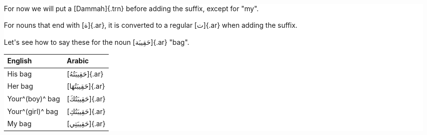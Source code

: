 For now we will put a [Dammah]{.trn} before adding the suffix, except for "my".

For nouns that end with [ة]{.ar}, it is converted to a regular [ت]{.ar} when adding the suffix.

Let's see how to say these for the noun [حَقِيبَة]{.ar} "bag".

|English | Arabic |
|:----------|:--------------|
|His bag          |[حَقِيبَتُهُ]{.ar} |
|Her bag          |[حَقِيبَتُهَا]{.ar} |
|Your^(boy)^ bag  |[حَقِيبَتُكَ]{.ar} |
|Your^(girl)^ bag |[حَقِيبَتُكِ]{.ar} |
|My bag           |[حَقِيبَتِي]{.ar} |





